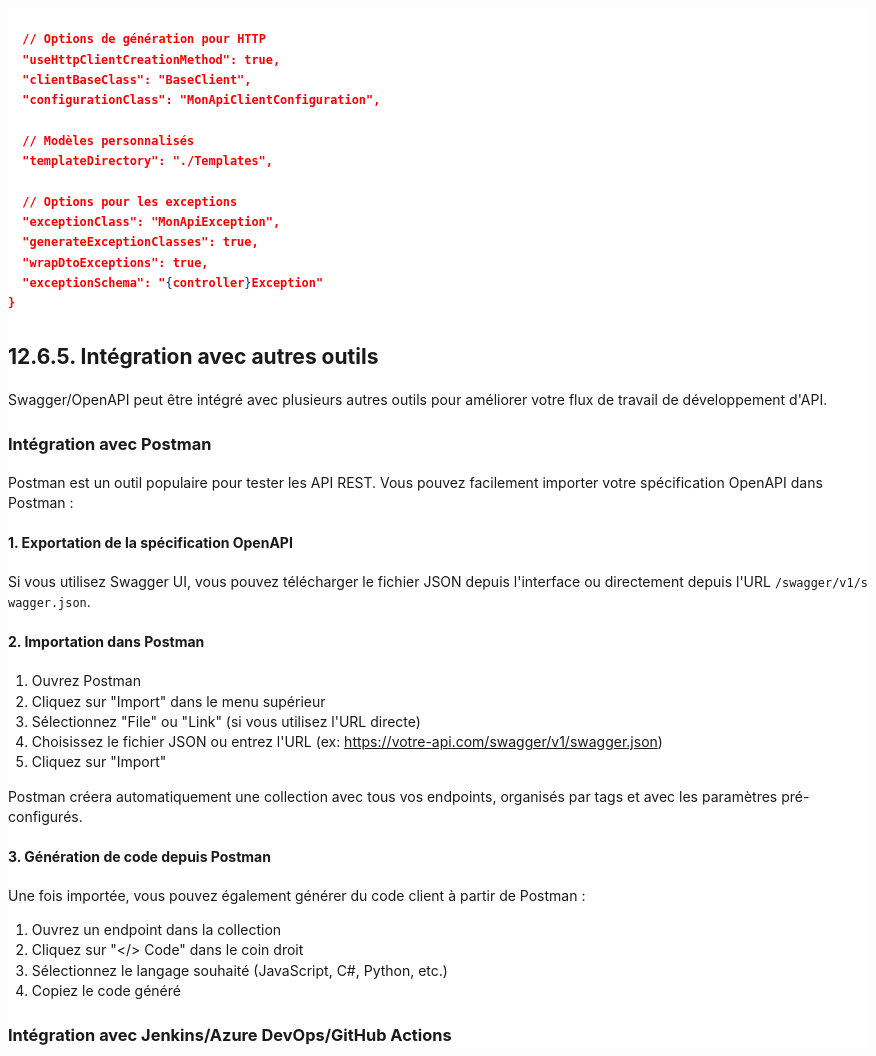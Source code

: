```json

  // Options de génération pour HTTP
  "useHttpClientCreationMethod": true,
  "clientBaseClass": "BaseClient",
  "configurationClass": "MonApiClientConfiguration",

  // Modèles personnalisés
  "templateDirectory": "./Templates",

  // Options pour les exceptions
  "exceptionClass": "MonApiException",
  "generateExceptionClasses": true,
  "wrapDtoExceptions": true,
  "exceptionSchema": "{controller}Exception"
}
```

## 12.6.5. Intégration avec autres outils

Swagger/OpenAPI peut être intégré avec plusieurs autres outils pour améliorer votre flux de travail de développement d'API.

### Intégration avec Postman

Postman est un outil populaire pour tester les API REST. Vous pouvez facilement importer votre spécification OpenAPI dans Postman :

#### 1. Exportation de la spécification OpenAPI

Si vous utilisez Swagger UI, vous pouvez télécharger le fichier JSON depuis l'interface ou directement depuis l'URL `/swagger/v1/swagger.json`.

#### 2. Importation dans Postman

1. Ouvrez Postman
2. Cliquez sur "Import" dans le menu supérieur
3. Sélectionnez "File" ou "Link" (si vous utilisez l'URL directe)
4. Choisissez le fichier JSON ou entrez l'URL (ex: https://votre-api.com/swagger/v1/swagger.json)
5. Cliquez sur "Import"

Postman créera automatiquement une collection avec tous vos endpoints, organisés par tags et avec les paramètres pré-configurés.

#### 3. Génération de code depuis Postman

Une fois importée, vous pouvez également générer du code client à partir de Postman :

1. Ouvrez un endpoint dans la collection
2. Cliquez sur "</> Code" dans le coin droit
3. Sélectionnez le langage souhaité (JavaScript, C#, Python, etc.)
4. Copiez le code généré

### Intégration avec Jenkins/Azure DevOps/GitHub Actions
